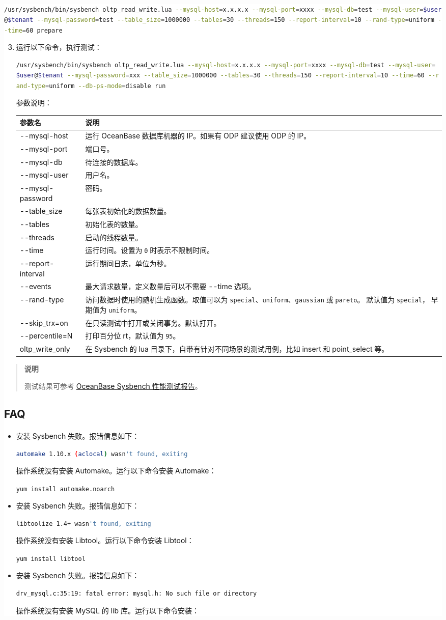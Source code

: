    ```bash
   /usr/sysbench/bin/sysbench oltp_read_write.lua --mysql-host=x.x.x.x --mysql-port=xxxx --mysql-db=test --mysql-user=$user@$tenant --mysql-password=test --table_size=1000000 --tables=30 --threads=150 --report-interval=10 --rand-type=uniform --time=60 prepare 
   ```

3. 运行以下命令，执行测试：

   ```bash
   /usr/sysbench/bin/sysbench oltp_read_write.lua --mysql-host=x.x.x.x --mysql-port=xxxx --mysql-db=test --mysql-user=$user@$tenant --mysql-password=xxx --table_size=1000000 --tables=30 --threads=150 --report-interval=10 --time=60 --rand-type=uniform --db-ps-mode=disable run 
   ```

   参数说明：

   |        参数名        |                                         说明                                          |
   |-------------------|-------------------------------------------------------------------------------------|
   | --mysql-host      | 运行 OceanBase 数据库机器的 IP。如果有 ODP 建议使用 ODP 的 IP。                                       |
   | --mysql-port      | 端口号。                                                                                |
   | --mysql-db        | 待连接的数据库。                                                                            |
   | --mysql-user      | 用户名。                                                                                |
   | --mysql-password  | 密码。                                                                                 |
   | --table_size      | 每张表初始化的数据数量。                                                                        |
   | --tables          | 初始化表的数量。                                                                            |
   | --threads         | 启动的线程数量。                                                                            |
   | --time            | 运行时间。设置为 `0` 时表示不限制时间。                                                                |
   | --report-interval | 运行期间日志，单位为秒。                                                                        |
   | --events          | 最大请求数量，定义数量后可以不需要 --time 选项。                                                        |
   | --rand-type       | 访问数据时使用的随机生成函数。取值可以为 `special`、`uniform`、`gaussian` 或 `pareto`。 默认值为 `special`， 早期值为 `uniform`。 |
   | --skip_trx=on     | 在只读测试中打开或关闭事务。默认打开。                                                                 |
   | --percentile=N    | 打印百分位 rt，默认值为 `95`。                                                                   |
   | oltp_write_only   | 在 Sysbench 的 lua 目录下，自带有针对不同场景的测试用例，比如 insert 和 point_select 等。                     |

> **说明**
>
> 测试结果可参考 [OceanBase Sysbench 性能测试报告](4.sysbench-benchmark-report-of-oceanbase-database.md)。

## FAQ

* 安装 Sysbench 失败。报错信息如下：

  ```bash
  automake 1.10.x (aclocal) wasn't found, exiting
  ```

  操作系统没有安装 Automake。运行以下命令安装 Automake：

  ```bash
  yum install automake.noarch
  ```

* 安装 Sysbench 失败。报错信息如下：

  ```bash
  libtoolize 1.4+ wasn't found, exiting
  ```

  操作系统没有安装 Libtool。运行以下命令安装 Libtool：

  ```bash
  yum install libtool
  ```

* 安装 Sysbench 失败。报错信息如下：

  ```bash
  drv_mysql.c:35:19: fatal error: mysql.h: No such file or directory
  ```

  操作系统没有安装 MySQL 的 lib 库。运行以下命令安装：
